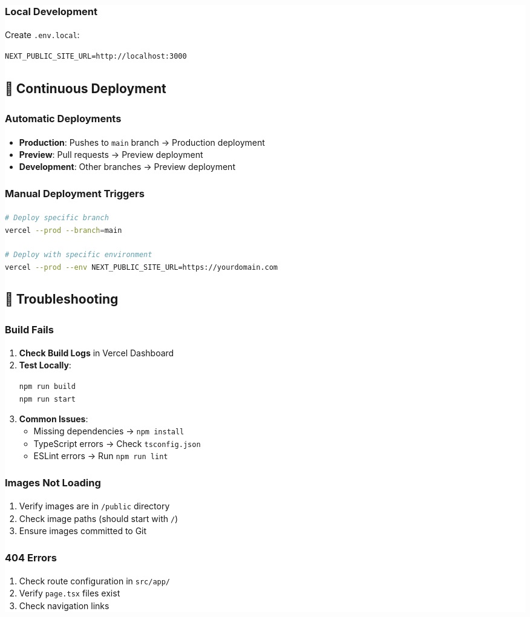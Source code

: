 ### Local Development

Create `.env.local`:

```env
NEXT_PUBLIC_SITE_URL=http://localhost:3000
```

## 🔄 Continuous Deployment

### Automatic Deployments

- **Production**: Pushes to `main` branch → Production deployment
- **Preview**: Pull requests → Preview deployment
- **Development**: Other branches → Preview deployment

### Manual Deployment Triggers

```bash
# Deploy specific branch
vercel --prod --branch=main

# Deploy with specific environment
vercel --prod --env NEXT_PUBLIC_SITE_URL=https://yourdomain.com
```

## 🐛 Troubleshooting

### Build Fails

1. **Check Build Logs** in Vercel Dashboard
2. **Test Locally**:
   ```bash
   npm run build
   npm run start
   ```
3. **Common Issues**:
   - Missing dependencies → `npm install`
   - TypeScript errors → Check `tsconfig.json`
   - ESLint errors → Run `npm run lint`

### Images Not Loading

1. Verify images are in `/public` directory
2. Check image paths (should start with `/`)
3. Ensure images committed to Git

### 404 Errors

1. Check route configuration in `src/app/`
2. Verify `page.tsx` files exist
3. Check navigation links
